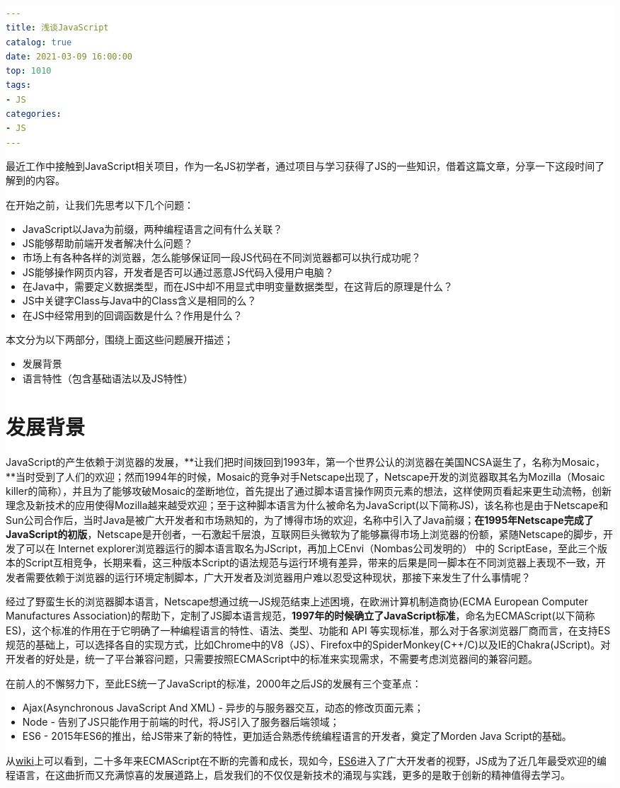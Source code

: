 ```yaml
---
title: 浅谈JavaScript
catalog: true
date: 2021-03-09 16:00:00
top: 1010
tags:
- JS
categories:
- JS
---
```


最近工作中接触到JavaScript相关项目，作为一名JS初学者，通过项目与学习获得了JS的一些知识，借着这篇文章，分享一下这段时间了解到的内容。

在开始之前，让我们先思考以下几个问题：

- JavaScript以Java为前缀，两种编程语言之间有什么关联？
- JS能够帮助前端开发者解决什么问题？
- 市场上有各种各样的浏览器，怎么能够保证同一段JS代码在不同浏览器都可以执行成功呢？
- JS能够操作网页内容，开发者是否可以通过恶意JS代码入侵用户电脑？
- 在Java中，需要定义数据类型，而在JS中却不用显式申明变量数据类型，在这背后的原理是什么？
- JS中关键字Class与Java中的Class含义是相同的么？
- 在JS中经常用到的回调函数是什么？作用是什么？

本文分为以下两部分，围绕上面这些问题展开描述；

- 发展背景
- 语言特性（包含基础语法以及JS特性）

# 发展背景

JavaScript的产生依赖于浏览器的发展，**让我们把时间拨回到1993年，第一个世界公认的浏览器在美国NCSA诞生了，名称为Mosaic，**当时受到了人们的欢迎；然而1994年的时候，Mosaic的竞争对手Netscape出现了，Netscape开发的浏览器取其名为Mozilla（Mosaic killer的简称），并且为了能够攻破Mosaic的垄断地位，首先提出了通过脚本语言操作网页元素的想法，这样使网页看起来更生动流畅，创新理念及新技术的应用使得Mozilla越来越受欢迎；至于这种脚本语言为什么被命名为JavaScript(以下简称JS)，该名称也是由于Netscape和Sun公司合作后，当时Java是被广大开发者和市场熟知的，为了博得市场的欢迎，名称中引入了Java前缀；**在1995年Netscape完成了JavaScript的初版**，Netscape是开创者，一石激起千层浪，互联网巨头微软为了能够赢得市场上浏览器的份额，紧随Netscape的脚步，开发了可以在 Internet explorer浏览器运行的脚本语言取名为JScript，再加上CEnvi（Nombas公司发明的） 中的 ScriptEase，至此三个版本的Script互相竞争，长期来看，这三种版本Script的语法规范与运行环境有差异，带来的后果是同一脚本在不同浏览器上表现不一致，开发者需要依赖于浏览器的运行环境定制脚本，广大开发者及浏览器用户难以忍受这种现状，那接下来发生了什么事情呢？

经过了野蛮生长的浏览器脚本语言，Netscape想通过统一JS规范结束上述困境，在欧洲计算机制造商协(ECMA  European Computer Manufactures Association)的帮助下，定制了JS脚本语言规范，**1997年的时候确立了JavaScript标准**，命名为ECMAScript(以下简称ES)，这个标准的作用在于它明确了一种编程语言的特性、语法、类型、功能和 API 等实现标准，那么对于各家浏览器厂商而言，在支持ES规范的基础上，可以选择各自的实现方式，比如Chrome中的V8（JS）、Firefox中的SpiderMonkey(C++/C)以及IE的Chakra(JScript)。对开发者的好处是，统一了平台兼容问题，只需要按照ECMAScript中的标准来实现需求，不需要考虑浏览器间的兼容问题。

在前人的不懈努力下，至此ES统一了JavaScript的标准，2000年之后JS的发展有三个变革点：
- Ajax(Asynchronous JavaScript And XML) - 异步的与服务器交互，动态的修改页面元素；
- Node -  告别了JS只能作用于前端的时代，将JS引入了服务器后端领域；
- ES6 - 2015年ES6的推出，给JS带来了新的特性，更加适合熟悉传统编程语言的开发者，奠定了Morden Java Script的基础。

从[wiki](https://en.wikipedia.org/wiki/ECMAScript)上可以看到，二十多年来ECMAScript在不断的完善和成长，现如今，[ES6](https://262.ecma-international.org/6.0/)进入了广大开发者的视野，JS成为了近几年最受欢迎的编程语言，在这曲折而又充满惊喜的发展道路上，启发我们的不仅仅是新技术的涌现与实践，更多的是敢于创新的精神值得去学习。
